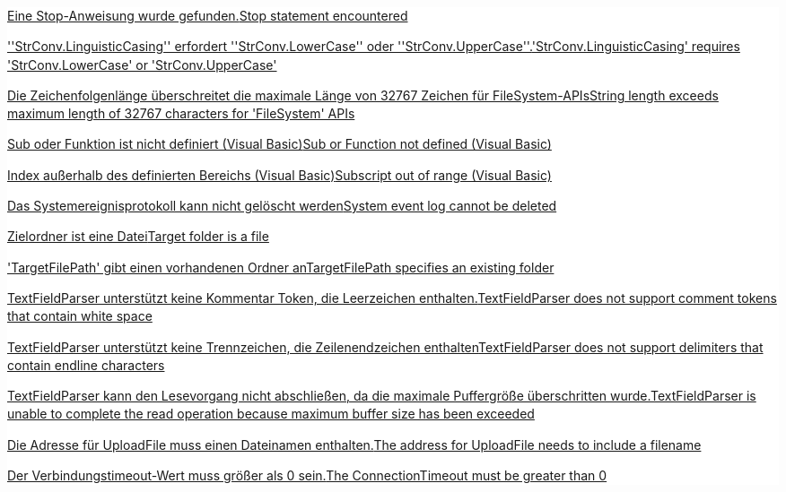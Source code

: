  [<span data-ttu-id="2a8ac-315">Eine Stop-Anweisung wurde gefunden.</span><span class="sxs-lookup"><span data-stu-id="2a8ac-315">Stop statement encountered</span></span>](stop-statement-encountered.md)  
  
 [<span data-ttu-id="2a8ac-316">''StrConv.LinguisticCasing'' erfordert ''StrConv.LowerCase'' oder ''StrConv.UpperCase''.</span><span class="sxs-lookup"><span data-stu-id="2a8ac-316">'StrConv.LinguisticCasing' requires 'StrConv.LowerCase' or 'StrConv.UpperCase'</span></span>](strconv-linguisticcasing-requires-strconv-lowercase-or-strconv-uppercase.md)  
  
 [<span data-ttu-id="2a8ac-317">Die Zeichenfolgenlänge überschreitet die maximale Länge von 32767 Zeichen für FileSystem-APIs</span><span class="sxs-lookup"><span data-stu-id="2a8ac-317">String length exceeds maximum length of 32767 characters for 'FileSystem' APIs</span></span>](string-length-exceeds-maximum-length-of-32767-characters-for-filesystem-apis.md)  
  
 [<span data-ttu-id="2a8ac-318">Sub oder Funktion ist nicht definiert (Visual Basic)</span><span class="sxs-lookup"><span data-stu-id="2a8ac-318">Sub or Function not defined (Visual Basic)</span></span>](../language-reference/error-messages/sub-or-function-not-defined.md)  
  
 [<span data-ttu-id="2a8ac-319">Index außerhalb des definierten Bereichs (Visual Basic)</span><span class="sxs-lookup"><span data-stu-id="2a8ac-319">Subscript out of range (Visual Basic)</span></span>](../language-reference/error-messages/subscript-out-of-range.md)  
  
 [<span data-ttu-id="2a8ac-320">Das Systemereignisprotokoll kann nicht gelöscht werden</span><span class="sxs-lookup"><span data-stu-id="2a8ac-320">System event log cannot be deleted</span></span>](system-event-log-cannot-be-deleted.md)  
  
 [<span data-ttu-id="2a8ac-321">Zielordner ist eine Datei</span><span class="sxs-lookup"><span data-stu-id="2a8ac-321">Target folder is a file</span></span>](target-folder-is-a-file.md)  
  
 [<span data-ttu-id="2a8ac-322">'TargetFilePath' gibt einen vorhandenen Ordner an</span><span class="sxs-lookup"><span data-stu-id="2a8ac-322">TargetFilePath specifies an existing folder</span></span>](targetfilepath-specifies-an-existing-folder.md)  
  
 [<span data-ttu-id="2a8ac-323">TextFieldParser unterstützt keine Kommentar Token, die Leerzeichen enthalten.</span><span class="sxs-lookup"><span data-stu-id="2a8ac-323">TextFieldParser does not support comment tokens that contain white space</span></span>](textfieldparser-does-not-support-comment-tokens-that-contain-whitespace.md)  
  
 [<span data-ttu-id="2a8ac-324">TextFieldParser unterstützt keine Trennzeichen, die Zeilenendzeichen enthalten</span><span class="sxs-lookup"><span data-stu-id="2a8ac-324">TextFieldParser does not support delimiters that contain endline characters</span></span>](textfieldparser-does-not-support-delimiters-that-contain-endline-characters.md)  
  
 [<span data-ttu-id="2a8ac-325">TextFieldParser kann den Lesevorgang nicht abschließen, da die maximale Puffergröße überschritten wurde.</span><span class="sxs-lookup"><span data-stu-id="2a8ac-325">TextFieldParser is unable to complete the read operation because maximum buffer size has been exceeded</span></span>](../language-reference/error-messages/textfieldparser-is-unable-to-complete-read-operation.md)  
  
 [<span data-ttu-id="2a8ac-326">Die Adresse für UploadFile muss einen Dateinamen enthalten.</span><span class="sxs-lookup"><span data-stu-id="2a8ac-326">The address for UploadFile needs to include a filename</span></span>](the-address-for-uploadfile-needs-to-include-a-filename.md)  
  
 [<span data-ttu-id="2a8ac-327">Der Verbindungstimeout-Wert muss größer als 0 sein.</span><span class="sxs-lookup"><span data-stu-id="2a8ac-327">The ConnectionTimeout must be greater than 0</span></span>](the-connectiontimeout-must-be-greater-than-0.md)  
  